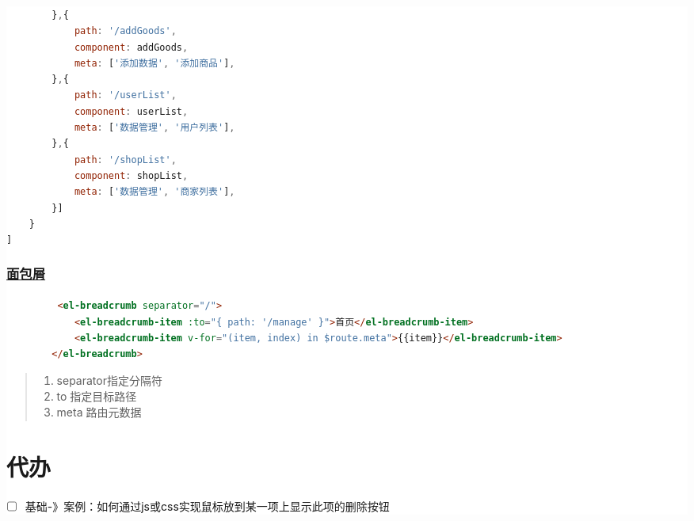 ```js
		},{
			path: '/addGoods',
			component: addGoods,
			meta: ['添加数据', '添加商品'],
		},{
			path: '/userList',
			component: userList,
			meta: ['数据管理', '用户列表'],
		},{
			path: '/shopList',
			component: shopList,
			meta: ['数据管理', '商家列表'],
		}]
	}
]
```

### [面包屑](https://element.eleme.io/#/zh-CN/component/breadcrumb)

```html
         <el-breadcrumb separator="/">
			<el-breadcrumb-item :to="{ path: '/manage' }">首页</el-breadcrumb-item>
			<el-breadcrumb-item v-for="(item, index) in $route.meta">{{item}}</el-breadcrumb-item>
		</el-breadcrumb>
```

> 1. separator指定分隔符
> 2. to 指定目标路径
> 3. meta 路由元数据

# 代办

- [ ] 基础-》案例：如何通过js或css实现鼠标放到某一项上显示此项的删除按钮
